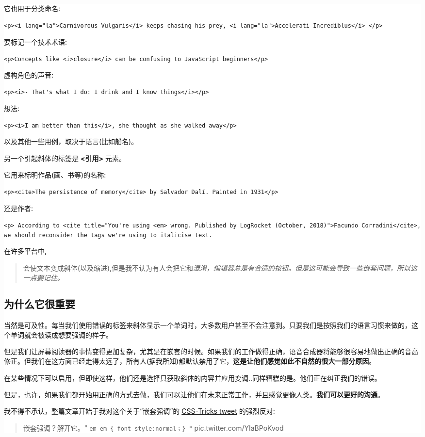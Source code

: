它也用于分类命名:

```
<p><i lang="la">Carnivorous Vulgaris</i> keeps chasing his prey, <i lang="la">Accelerati Incrediblus</i> </p>
```

要标记一个技术术语:

```
<p>Concepts like <i>closure</i> can be confusing to JavaScript beginners</p>
```

虚构角色的声音:

```
<p><i>- That's what I do: I drink and I know things</i></p>
```

想法:

```
<p><i>I am better than this</i>, she thought as she walked away</p>
```

以及其他一些用例，取决于语言(比如船名)。

另一个引起斜体的标签是 **<引用>** 元素。

它用来标明作品(画、书等)的名称:

```
<p><cite>The persistence of memory</cite> by Salvador Dalí. Painted in 1931</p>
```

还是作者:

```
<p> According to <cite title="You're using <em> wrong. Published by LogRocket (October, 2018)">Facundo Corradini</cite>, we should reconsider the tags we're using to italicise text.
```

在许多平台中,

> 会使文本变成斜体(以及缩进),但是我不认为有人会把它和*混淆，编辑器总是有合适的按钮。但是这可能会导致一些嵌套问题，所以这一点要记住。*

## 为什么它很重要

当然是可及性。每当我们使用错误的标签来斜体显示一个单词时，大多数用户甚至不会注意到。只要我们是按照我们的语言习惯来做的，这个单词就会被读成想要强调的样子。

但是我们让屏幕阅读器的事情变得更加复杂，尤其是在嵌套的时候。如果我们的工作做得正确，语音合成器将能够很容易地做出正确的音高修正。但我们在这方面已经走得太远了，所有人(据我所知)都默认禁用了它，**这是让他们感觉如此不自然的很大一部分原因**。

在某些情况下可以启用，但即使这样，他们还是选择只获取斜体的内容并应用变调..同样糟糕的是。他们正在纠正我们的错误。

但是，也许，如果我们都开始用正确的方式去做，我们可以让他们在未来正常工作，并且感觉更像人类。**我们可以更好的沟通**。

我不得不承认，整篇文章开始于我对这个关于“嵌套强调”的 [CSS-Tricks tweet](https://twitter.com/css/status/1037774960943620097?ref_src=twsrc%5Etfw%7Ctwcamp%5Etweetembed%7Ctwterm%5E1037774960943620097&ref_url=https%3A%2F%2Flogrocket-blog.ghost.io%2Fyoure-using-em-wrong%2F) 的强烈反对:

> 嵌套强调？解开它。" ` em em { font-style:normal；} " ` pic.twitter.com/YIaBPoKvod
